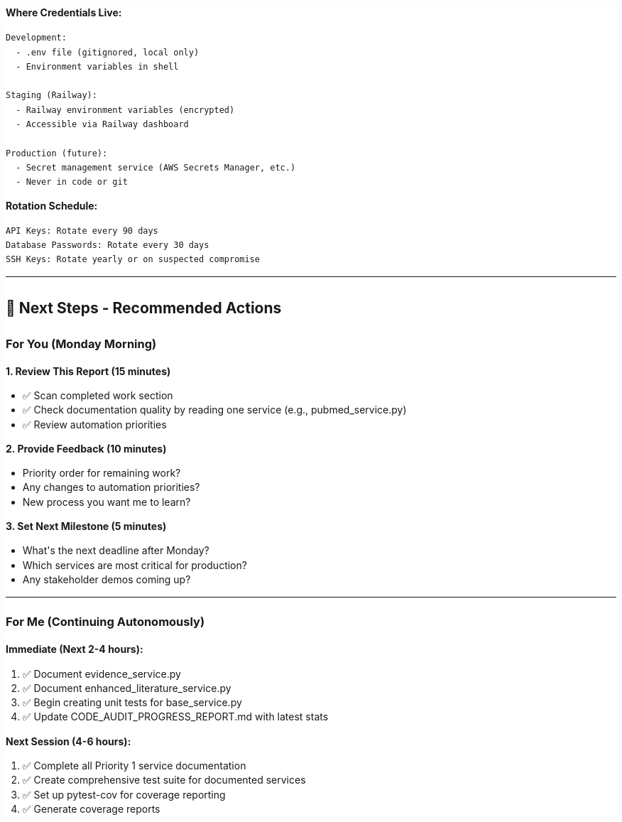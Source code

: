 **Where Credentials Live:**
```
Development:
  - .env file (gitignored, local only)
  - Environment variables in shell

Staging (Railway):
  - Railway environment variables (encrypted)
  - Accessible via Railway dashboard

Production (future):
  - Secret management service (AWS Secrets Manager, etc.)
  - Never in code or git
```

**Rotation Schedule:**
```
API Keys: Rotate every 90 days
Database Passwords: Rotate every 30 days
SSH Keys: Rotate yearly or on suspected compromise
```

---

## 🚀 Next Steps - Recommended Actions

### For You (Monday Morning)

**1. Review This Report (15 minutes)**
- ✅ Scan completed work section
- ✅ Check documentation quality by reading one service (e.g., pubmed_service.py)
- ✅ Review automation priorities

**2. Provide Feedback (10 minutes)**
- Priority order for remaining work?
- Any changes to automation priorities?
- New process you want me to learn?

**3. Set Next Milestone (5 minutes)**
- What's the next deadline after Monday?
- Which services are most critical for production?
- Any stakeholder demos coming up?

---

### For Me (Continuing Autonomously)

**Immediate (Next 2-4 hours):**
1. ✅ Document evidence_service.py
2. ✅ Document enhanced_literature_service.py
3. ✅ Begin creating unit tests for base_service.py
4. ✅ Update CODE_AUDIT_PROGRESS_REPORT.md with latest stats

**Next Session (4-6 hours):**
1. ✅ Complete all Priority 1 service documentation
2. ✅ Create comprehensive test suite for documented services
3. ✅ Set up pytest-cov for coverage reporting
4. ✅ Generate coverage reports
